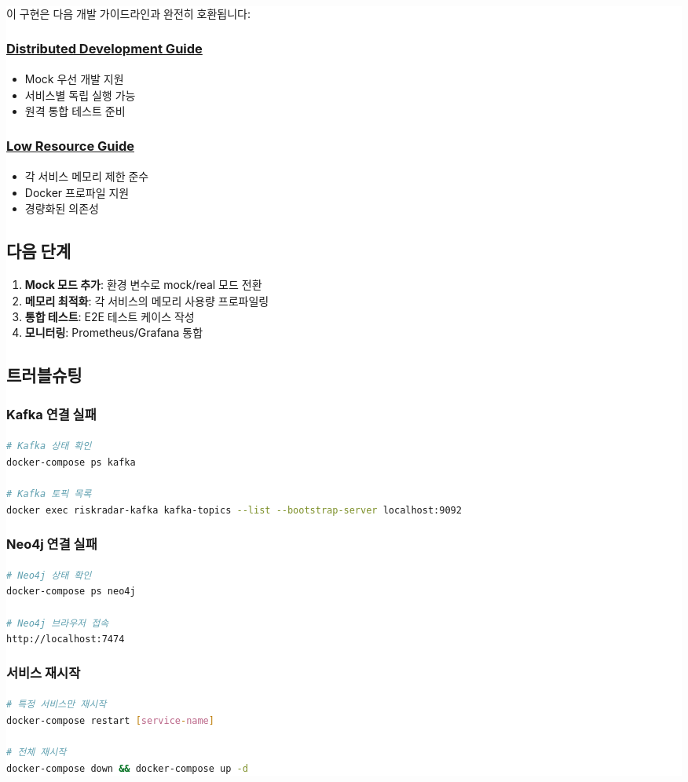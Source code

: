 이 구현은 다음 개발 가이드라인과 완전히 호환됩니다:

### [Distributed Development Guide](./DISTRIBUTED_DEV_GUIDE.md)
- Mock 우선 개발 지원
- 서비스별 독립 실행 가능
- 원격 통합 테스트 준비

### [Low Resource Guide](./LOW_RESOURCE_GUIDE.md)
- 각 서비스 메모리 제한 준수
- Docker 프로파일 지원
- 경량화된 의존성

## 다음 단계

1. **Mock 모드 추가**: 환경 변수로 mock/real 모드 전환
2. **메모리 최적화**: 각 서비스의 메모리 사용량 프로파일링
3. **통합 테스트**: E2E 테스트 케이스 작성
4. **모니터링**: Prometheus/Grafana 통합

## 트러블슈팅

### Kafka 연결 실패
```bash
# Kafka 상태 확인
docker-compose ps kafka

# Kafka 토픽 목록
docker exec riskradar-kafka kafka-topics --list --bootstrap-server localhost:9092
```

### Neo4j 연결 실패
```bash
# Neo4j 상태 확인
docker-compose ps neo4j

# Neo4j 브라우저 접속
http://localhost:7474
```

### 서비스 재시작
```bash
# 특정 서비스만 재시작
docker-compose restart [service-name]

# 전체 재시작
docker-compose down && docker-compose up -d
```